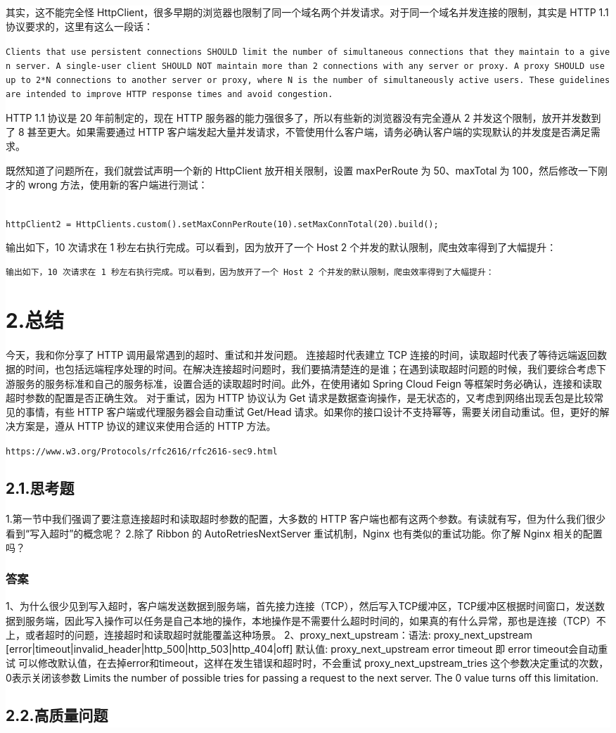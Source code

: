 其实，这不能完全怪 HttpClient，很多早期的浏览器也限制了同一个域名两个并发请求。对于同一个域名并发连接的限制，其实是 HTTP 1.1 协议要求的，这里有这么一段话：


```
Clients that use persistent connections SHOULD limit the number of simultaneous connections that they maintain to a given server. A single-user client SHOULD NOT maintain more than 2 connections with any server or proxy. A proxy SHOULD use up to 2*N connections to another server or proxy, where N is the number of simultaneously active users. These guidelines are intended to improve HTTP response times and avoid congestion.

```

HTTP 1.1 协议是 20 年前制定的，现在 HTTP 服务器的能力强很多了，所以有些新的浏览器没有完全遵从 2 并发这个限制，放开并发数到了 8 甚至更大。如果需要通过 HTTP 客户端发起大量并发请求，不管使用什么客户端，请务必确认客户端的实现默认的并发度是否满足需求。


既然知道了问题所在，我们就尝试声明一个新的 HttpClient 放开相关限制，设置 maxPerRoute 为 50、maxTotal 为 100，然后修改一下刚才的 wrong 方法，使用新的客户端进行测试：


```

httpClient2 = HttpClients.custom().setMaxConnPerRoute(10).setMaxConnTotal(20).build();
```
输出如下，10 次请求在 1 秒左右执行完成。可以看到，因为放开了一个 Host 2 个并发的默认限制，爬虫效率得到了大幅提升：

```
输出如下，10 次请求在 1 秒左右执行完成。可以看到，因为放开了一个 Host 2 个并发的默认限制，爬虫效率得到了大幅提升：
```




# 2.总结

今天，我和你分享了 HTTP 调用最常遇到的超时、重试和并发问题。
连接超时代表建立 TCP 连接的时间，读取超时代表了等待远端返回数据的时间，也包括远端程序处理的时间。在解决连接超时问题时，我们要搞清楚连的是谁；在遇到读取超时问题的时候，我们要综合考虑下游服务的服务标准和自己的服务标准，设置合适的读取超时时间。此外，在使用诸如 Spring Cloud Feign 等框架时务必确认，连接和读取超时参数的配置是否正确生效。
对于重试，因为 HTTP 协议认为 Get 请求是数据查询操作，是无状态的，又考虑到网络出现丢包是比较常见的事情，有些 HTTP 客户端或代理服务器会自动重试 Get/Head 请求。如果你的接口设计不支持幂等，需要关闭自动重试。但，更好的解决方案是，遵从 HTTP 协议的建议来使用合适的 HTTP 方法。


```
https://www.w3.org/Protocols/rfc2616/rfc2616-sec9.html
```



## 2.1.思考题

1.第一节中我们强调了要注意连接超时和读取超时参数的配置，大多数的 HTTP 客户端也都有这两个参数。有读就有写，但为什么我们很少看到“写入超时”的概念呢？
2.除了 Ribbon 的 AutoRetriesNextServer 重试机制，Nginx 也有类似的重试功能。你了解 Nginx 相关的配置吗？
### 答案

1、为什么很少见到写入超时，客户端发送数据到服务端，首先接力连接（TCP），然后写入TCP缓冲区，TCP缓冲区根据时间窗口，发送数据到服务端，因此写入操作可以任务是自己本地的操作，本地操作是不需要什么超时时间的，如果真的有什么异常，那也是连接（TCP）不上，或者超时的问题，连接超时和读取超时就能覆盖这种场景。
2、proxy_next_upstream：语法: proxy_next_upstream 
      [error|timeout|invalid_header|http_500|http_503|http_404|off]
      默认值: proxy_next_upstream error timeout
      即 error timeout会自动重试
可以修改默认值，在去掉error和timeout，这样在发生错误和超时时，不会重试
proxy_next_upstream_tries 这个参数决定重试的次数，0表示关闭该参数
Limits the number of possible tries for passing a request to the next server. The 0 value turns off this limitation.

## 2.2.高质量问题